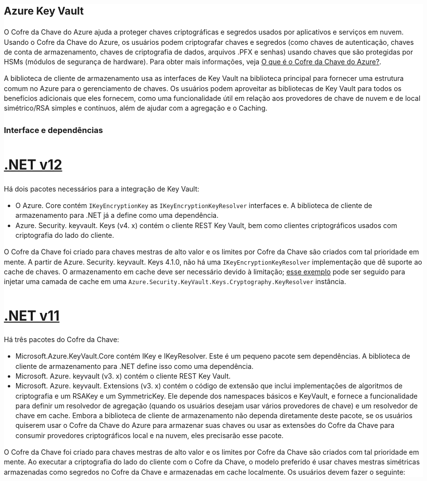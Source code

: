 ## <a name="azure-key-vault"></a>Azure Key Vault

O Cofre da Chave do Azure ajuda a proteger chaves criptográficas e segredos usados por aplicativos e serviços em nuvem. Usando o Cofre da Chave do Azure, os usuários podem criptografar chaves e segredos (como chaves de autenticação, chaves de conta de armazenamento, chaves de criptografia de dados, arquivos .PFX e senhas) usando chaves que são protegidas por HSMs (módulos de segurança de hardware). Para obter mais informações, veja [O que é o Cofre da Chave do Azure?](../../key-vault/general/overview.md).

A biblioteca de cliente de armazenamento usa as interfaces de Key Vault na biblioteca principal para fornecer uma estrutura comum no Azure para o gerenciamento de chaves. Os usuários podem aproveitar as bibliotecas de Key Vault para todos os benefícios adicionais que eles fornecem, como uma funcionalidade útil em relação aos provedores de chave de nuvem e de local simétrico/RSA simples e contínuos, além de ajudar com a agregação e o Caching.

### <a name="interface-and-dependencies"></a>Interface e dependências

# <a name="net-v12"></a>[.NET v12](#tab/dotnet)

Há dois pacotes necessários para a integração de Key Vault:

* O Azure. Core contém `IKeyEncryptionKey` as `IKeyEncryptionKeyResolver` interfaces e. A biblioteca de cliente de armazenamento para .NET já a define como uma dependência.
* Azure. Security. keyvault. Keys (v4. x) contém o cliente REST Key Vault, bem como clientes criptográficos usados com criptografia do lado do cliente.

O Cofre da Chave foi criado para chaves mestras de alto valor e os limites por Cofre da Chave são criados com tal prioridade em mente. A partir de Azure. Security. keyvault. Keys 4.1.0, não há uma `IKeyEncryptionKeyResolver` implementação que dê suporte ao cache de chaves. O armazenamento em cache deve ser necessário devido à limitação; [esse exemplo](/samples/azure/azure-sdk-for-net/azure-key-vault-proxy/) pode ser seguido para injetar uma camada de cache em uma `Azure.Security.KeyVault.Keys.Cryptography.KeyResolver` instância.

# <a name="net-v11"></a>[.NET v11](#tab/dotnet11)

Há três pacotes do Cofre da Chave:

* Microsoft.Azure.KeyVault.Core contém IKey e IKeyResolver. Este é um pequeno pacote sem dependências. A biblioteca de cliente de armazenamento para .NET define isso como uma dependência.
* Microsoft. Azure. keyvault (v3. x) contém o cliente REST Key Vault.
* Microsoft. Azure. keyvault. Extensions (v3. x) contém o código de extensão que inclui implementações de algoritmos de criptografia e um RSAKey e um SymmetricKey. Ele depende dos namespaces básicos e KeyVault, e fornece a funcionalidade para definir um resolvedor de agregação (quando os usuários desejam usar vários provedores de chave) e um resolvedor de chave em cache. Embora a biblioteca de cliente de armazenamento não dependa diretamente deste pacote, se os usuários quiserem usar o Cofre da Chave do Azure para armazenar suas chaves ou usar as extensões do Cofre da Chave para consumir provedores criptográficos local e na nuvem, eles precisarão esse pacote.

O Cofre da Chave foi criado para chaves mestras de alto valor e os limites por Cofre da Chave são criados com tal prioridade em mente. Ao executar a criptografia do lado do cliente com o Cofre da Chave, o modelo preferido é usar chaves mestras simétricas armazenadas como segredos no Cofre da Chave e armazenadas em cache localmente. Os usuários devem fazer o seguinte:
